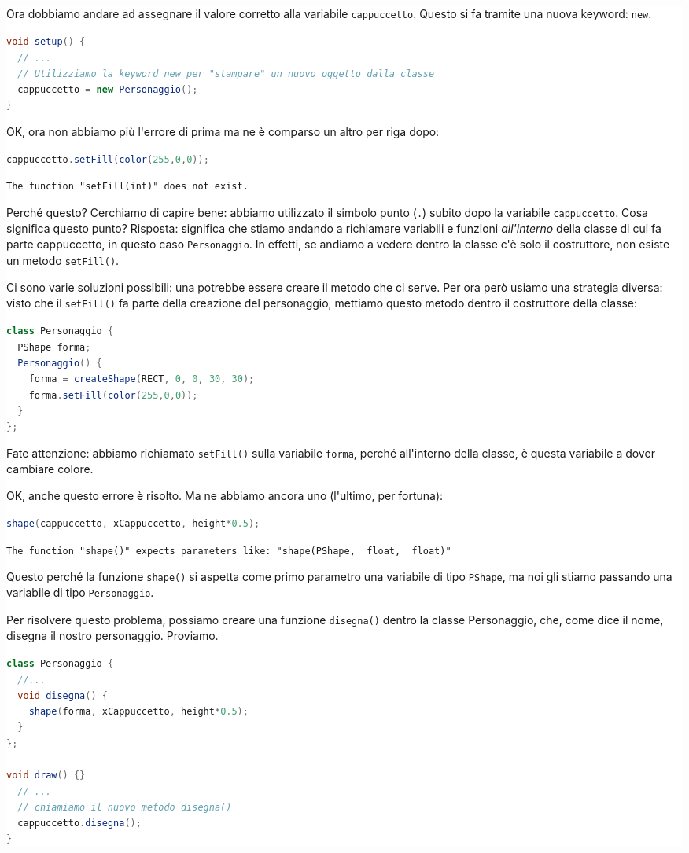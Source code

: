 Ora dobbiamo andare ad assegnare il valore corretto alla variabile `cappuccetto`. Questo si fa tramite una nuova keyword: `new`.

```java
void setup() {
  // ...
  // Utilizziamo la keyword new per "stampare" un nuovo oggetto dalla classe
  cappuccetto = new Personaggio();
}
```

OK, ora non abbiamo più l'errore di prima ma ne è comparso un altro per riga dopo:

```java
cappuccetto.setFill(color(255,0,0));
```
```
The function "setFill(int)" does not exist.
```

Perché questo? Cerchiamo di capire bene: abbiamo utilizzato il simbolo punto (`.`) subito dopo la variabile `cappuccetto`. Cosa significa questo punto? Risposta: significa che stiamo andando a richiamare variabili e funzioni _all'interno_ della classe di cui fa parte cappuccetto, in questo caso `Personaggio`. In effetti, se andiamo a vedere dentro la classe c'è solo il costruttore,  non esiste un metodo `setFill()`.

Ci sono varie soluzioni possibili: una potrebbe essere creare il metodo che ci serve. Per ora però usiamo una strategia diversa: visto che il `setFill()` fa parte della creazione del personaggio, mettiamo questo metodo dentro il costruttore della classe:

```java
class Personaggio {
  PShape forma;
  Personaggio() {
    forma = createShape(RECT, 0, 0, 30, 30);
    forma.setFill(color(255,0,0));
  }
};
```

Fate attenzione: abbiamo richiamato `setFill()` sulla variabile `forma`, perché all'interno della classe, è questa variabile a dover cambiare colore.

OK, anche questo errore è risolto. Ma ne abbiamo ancora uno (l'ultimo, per fortuna):

```java
shape(cappuccetto, xCappuccetto, height*0.5);
```
```
The function "shape()" expects parameters like: "shape(PShape,  float,  float)"
```

Questo perché la funzione `shape()` si aspetta come primo parametro una variabile di tipo `PShape`, ma noi gli stiamo passando una variabile di tipo `Personaggio`.

Per risolvere questo problema, possiamo creare una funzione `disegna()` dentro la classe Personaggio, che, come dice il nome, disegna il nostro personaggio. Proviamo.

```java
class Personaggio {
  //...
  void disegna() {
    shape(forma, xCappuccetto, height*0.5);
  }
};

void draw() {}
  // ...
  // chiamiamo il nuovo metodo disegna()
  cappuccetto.disegna();
}
```